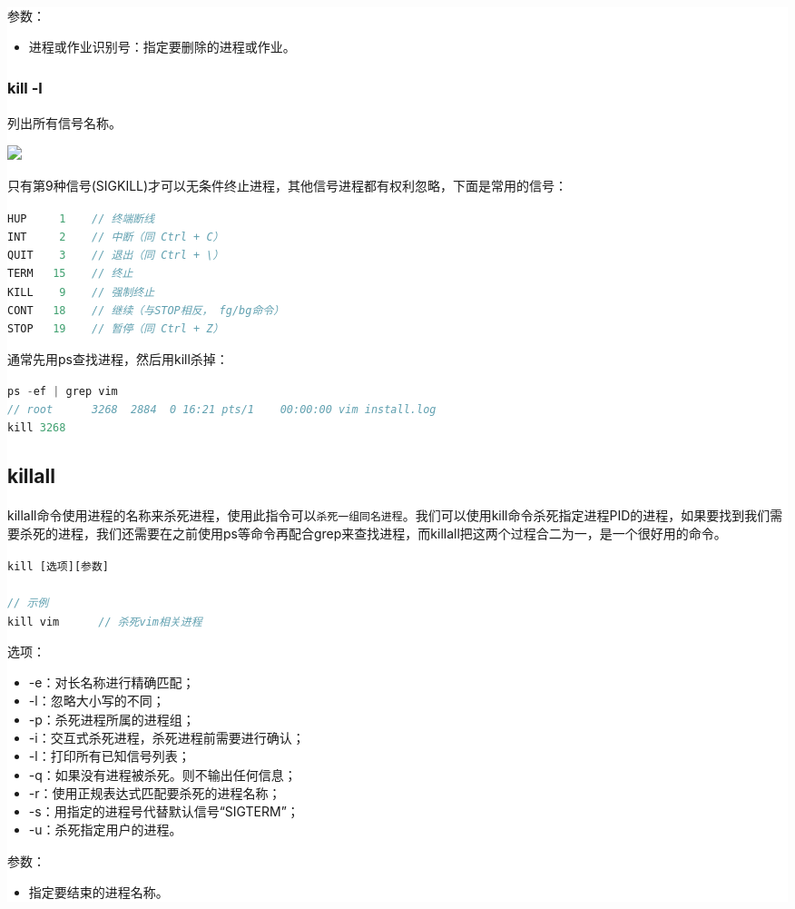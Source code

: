参数：
* 进程或作业识别号：指定要删除的进程或作业。

### kill -l

列出所有信号名称。

![](https://ws4.sinaimg.cn/large/006tNbRwly1fx8q9tmtp2j316i0es44q.jpg)

只有第9种信号(SIGKILL)才可以无条件终止进程，其他信号进程都有权利忽略，下面是常用的信号：

```js
HUP     1    // 终端断线
INT     2    // 中断（同 Ctrl + C）
QUIT    3    // 退出（同 Ctrl + \）
TERM   15    // 终止
KILL    9    // 强制终止
CONT   18    // 继续（与STOP相反， fg/bg命令）
STOP   19    // 暂停（同 Ctrl + Z）
```

通常先用ps查找进程，然后用kill杀掉：

```js
ps -ef | grep vim
// root      3268  2884  0 16:21 pts/1    00:00:00 vim install.log
kill 3268
```

## killall

killall命令使用进程的名称来杀死进程，使用此指令可以`杀死一组同名进程`。我们可以使用kill命令杀死指定进程PID的进程，如果要找到我们需要杀死的进程，我们还需要在之前使用ps等命令再配合grep来查找进程，而killall把这两个过程合二为一，是一个很好用的命令。

```js
kill [选项][参数]

// 示例
kill vim      // 杀死vim相关进程
```

选项：
* -e：对长名称进行精确匹配；
* -l：忽略大小写的不同；
* -p：杀死进程所属的进程组；
* -i：交互式杀死进程，杀死进程前需要进行确认；
* -l：打印所有已知信号列表；
* -q：如果没有进程被杀死。则不输出任何信息；
* -r：使用正规表达式匹配要杀死的进程名称；
* -s：用指定的进程号代替默认信号“SIGTERM”；
* -u：杀死指定用户的进程。

参数：
* 指定要结束的进程名称。
